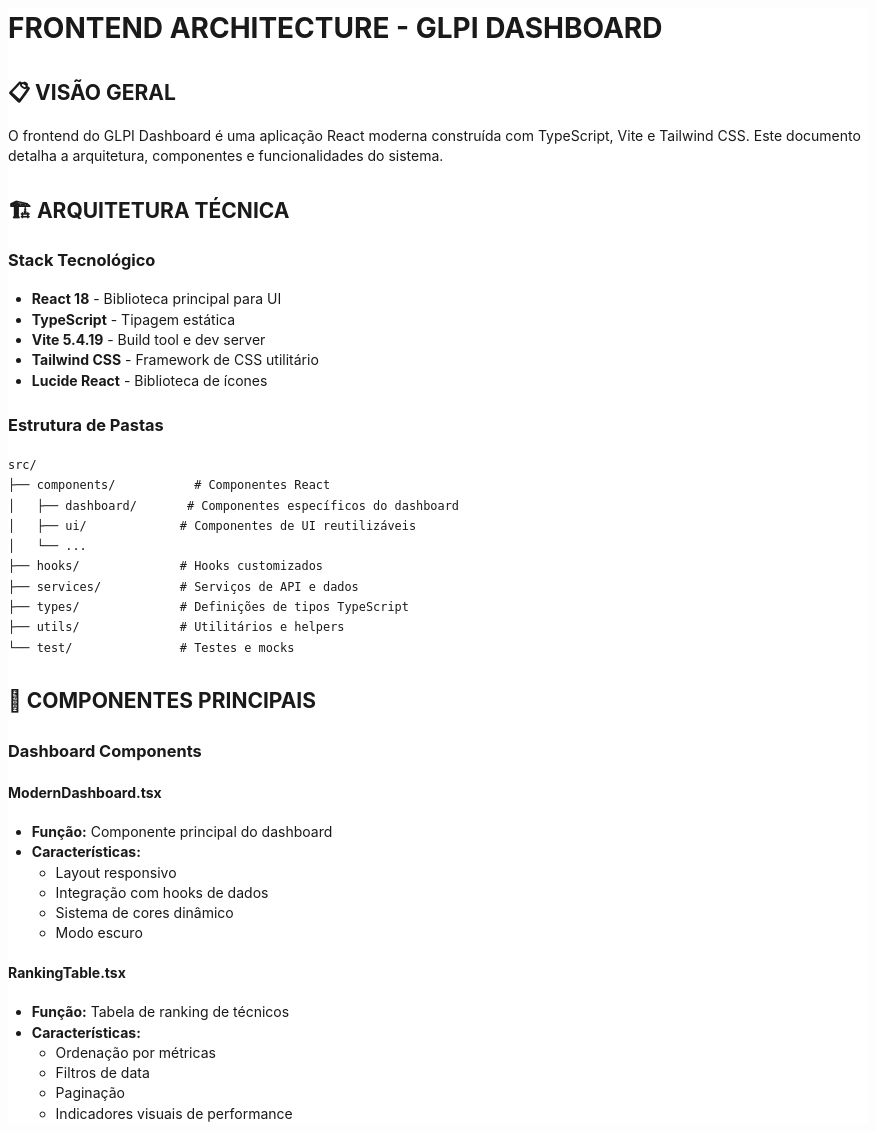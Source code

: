 # FRONTEND ARCHITECTURE - GLPI DASHBOARD

## 📋 VISÃO GERAL

O frontend do GLPI Dashboard é uma aplicação React moderna construída com TypeScript, Vite e Tailwind CSS. Este documento detalha a arquitetura, componentes e funcionalidades do sistema.

## 🏗️ ARQUITETURA TÉCNICA

### **Stack Tecnológico**
- **React 18** - Biblioteca principal para UI
- **TypeScript** - Tipagem estática
- **Vite 5.4.19** - Build tool e dev server
- **Tailwind CSS** - Framework de CSS utilitário
- **Lucide React** - Biblioteca de ícones

### **Estrutura de Pastas**
```
src/
├── components/           # Componentes React
│   ├── dashboard/       # Componentes específicos do dashboard
│   ├── ui/             # Componentes de UI reutilizáveis
│   └── ...
├── hooks/              # Hooks customizados
├── services/           # Serviços de API e dados
├── types/              # Definições de tipos TypeScript
├── utils/              # Utilitários e helpers
└── test/               # Testes e mocks
```

## 🧩 COMPONENTES PRINCIPAIS

### **Dashboard Components**

#### **ModernDashboard.tsx**
- **Função:** Componente principal do dashboard
- **Características:**
  - Layout responsivo
  - Integração com hooks de dados
  - Sistema de cores dinâmico
  - Modo escuro

#### **RankingTable.tsx**
- **Função:** Tabela de ranking de técnicos
- **Características:**
  - Ordenação por métricas
  - Filtros de data
  - Paginação
  - Indicadores visuais de performance
